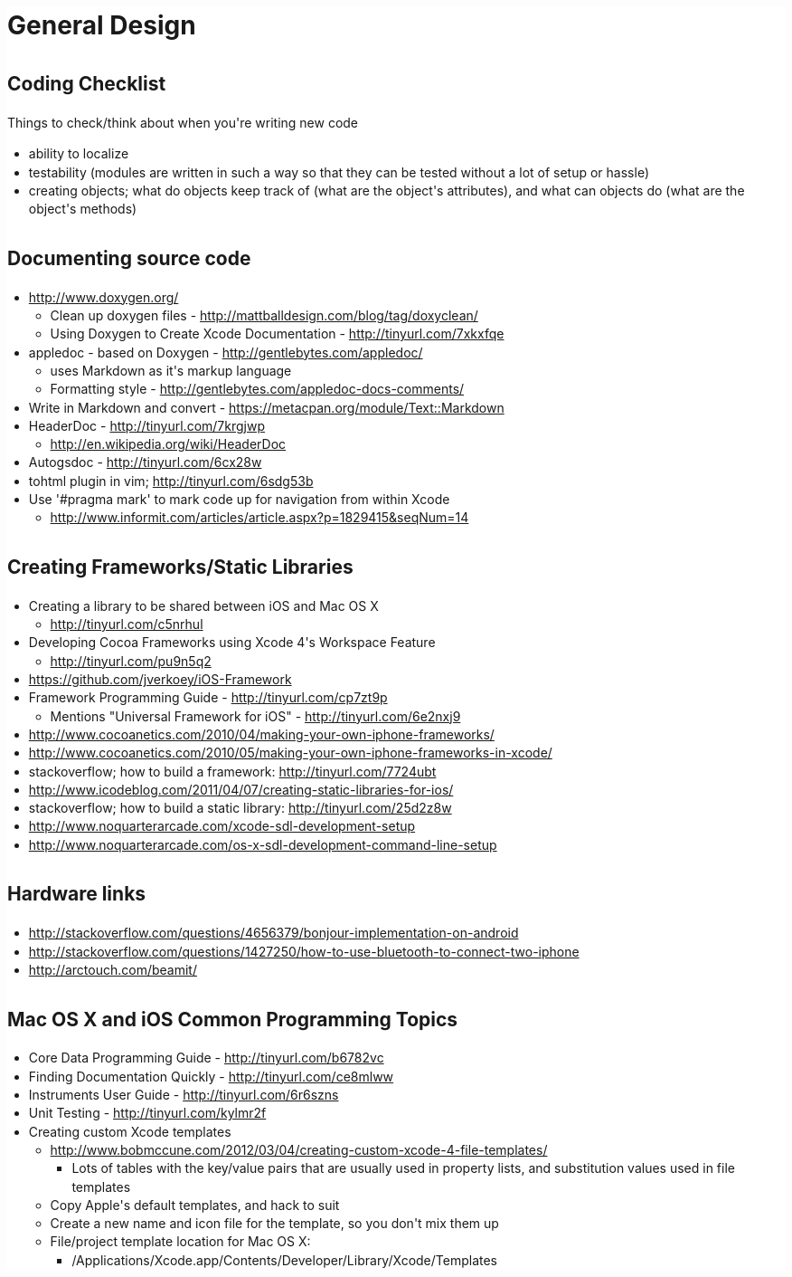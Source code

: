 # General Design #

## Coding Checklist ##
Things to check/think about when you're writing new code
- ability to localize
- testability (modules are written in such a way so that they can be tested
  without a lot of setup or hassle)
- creating objects; what do objects keep track of (what are the object's
  attributes), and what can objects do (what are the object's methods)

## Documenting source code ##
  - http://www.doxygen.org/
    - Clean up doxygen files - http://mattballdesign.com/blog/tag/doxyclean/
    - Using Doxygen to Create Xcode Documentation - http://tinyurl.com/7xkxfqe
  - appledoc - based on Doxygen - http://gentlebytes.com/appledoc/
    - uses Markdown as it's markup language
    - Formatting style - http://gentlebytes.com/appledoc-docs-comments/
  - Write in Markdown and convert - https://metacpan.org/module/Text::Markdown
  - HeaderDoc - http://tinyurl.com/7krgjwp
    - http://en.wikipedia.org/wiki/HeaderDoc
  - Autogsdoc - http://tinyurl.com/6cx28w
  - tohtml plugin in vim; http://tinyurl.com/6sdg53b
  - Use '#pragma mark' to mark code up for navigation from within Xcode
    - http://www.informit.com/articles/article.aspx?p=1829415&seqNum=14

## Creating Frameworks/Static Libraries ##
- Creating a library to be shared between iOS and Mac OS X
  - http://tinyurl.com/c5nrhul
- Developing Cocoa Frameworks using Xcode 4's Workspace Feature
  - http://tinyurl.com/pu9n5q2
- https://github.com/jverkoey/iOS-Framework
- Framework Programming Guide - http://tinyurl.com/cp7zt9p
  - Mentions "Universal Framework for iOS" - http://tinyurl.com/6e2nxj9
- http://www.cocoanetics.com/2010/04/making-your-own-iphone-frameworks/
- http://www.cocoanetics.com/2010/05/making-your-own-iphone-frameworks-in-xcode/
- stackoverflow; how to build a framework: http://tinyurl.com/7724ubt
- http://www.icodeblog.com/2011/04/07/creating-static-libraries-for-ios/
- stackoverflow; how to build a static library: http://tinyurl.com/25d2z8w
- http://www.noquarterarcade.com/xcode-sdl-development-setup
- http://www.noquarterarcade.com/os-x-sdl-development-command-line-setup

## Hardware links ##
  - http://stackoverflow.com/questions/4656379/bonjour-implementation-on-android
  - http://stackoverflow.com/questions/1427250/how-to-use-bluetooth-to-connect-two-iphone
  - http://arctouch.com/beamit/

## Mac OS X and iOS Common Programming Topics ##
- Core Data Programming Guide - http://tinyurl.com/b6782vc
- Finding Documentation Quickly - http://tinyurl.com/ce8mlww
- Instruments User Guide - http://tinyurl.com/6r6szns
- Unit Testing - http://tinyurl.com/kylmr2f
- Creating custom Xcode templates
  - http://www.bobmccune.com/2012/03/04/creating-custom-xcode-4-file-templates/
    - Lots of tables with the key/value pairs that are usually used in
      property lists, and substitution values used in file templates
  - Copy Apple's default templates, and hack to suit
  - Create a new name and icon file for the template, so you don't mix them up
  - File/project template location for Mac OS X:
    - /Applications/Xcode.app/Contents/Developer/Library/Xcode/Templates